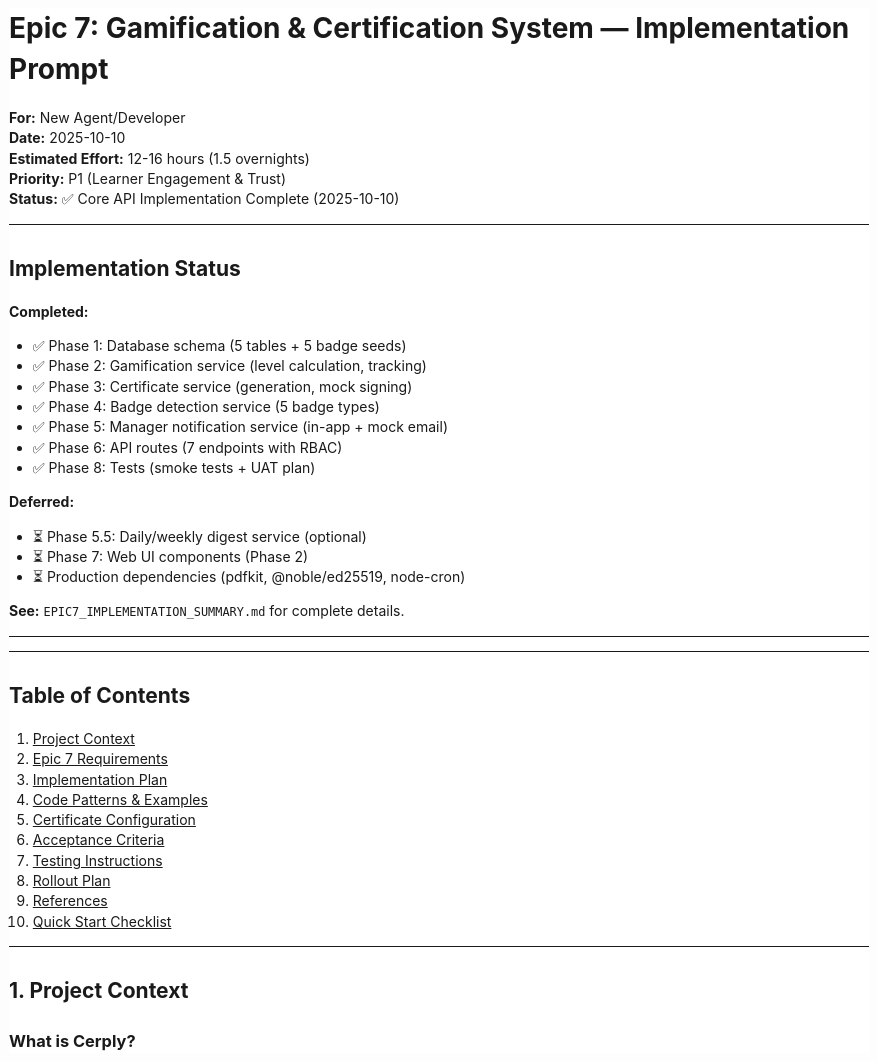 # Epic 7: Gamification & Certification System — Implementation Prompt

**For:** New Agent/Developer  
**Date:** 2025-10-10  
**Estimated Effort:** 12-16 hours (1.5 overnights)  
**Priority:** P1 (Learner Engagement & Trust)  
**Status:** ✅ Core API Implementation Complete (2025-10-10)

---

## Implementation Status

**Completed:**
- ✅ Phase 1: Database schema (5 tables + 5 badge seeds)
- ✅ Phase 2: Gamification service (level calculation, tracking)
- ✅ Phase 3: Certificate service (generation, mock signing)
- ✅ Phase 4: Badge detection service (5 badge types)
- ✅ Phase 5: Manager notification service (in-app + mock email)
- ✅ Phase 6: API routes (7 endpoints with RBAC)
- ✅ Phase 8: Tests (smoke tests + UAT plan)

**Deferred:**
- ⏳ Phase 5.5: Daily/weekly digest service (optional)
- ⏳ Phase 7: Web UI components (Phase 2)
- ⏳ Production dependencies (pdfkit, @noble/ed25519, node-cron)

**See:** `EPIC7_IMPLEMENTATION_SUMMARY.md` for complete details.

---

---

## Table of Contents

1. [Project Context](#1-project-context)
2. [Epic 7 Requirements](#2-epic-7-requirements)
3. [Implementation Plan](#3-implementation-plan)
4. [Code Patterns & Examples](#4-code-patterns--examples)
5. [Certificate Configuration](#5-certificate-configuration)
6. [Acceptance Criteria](#6-acceptance-criteria)
7. [Testing Instructions](#7-testing-instructions)
8. [Rollout Plan](#8-rollout-plan)
9. [References](#9-references)
10. [Quick Start Checklist](#10-quick-start-checklist)

---

## 1. Project Context

### What is Cerply?
